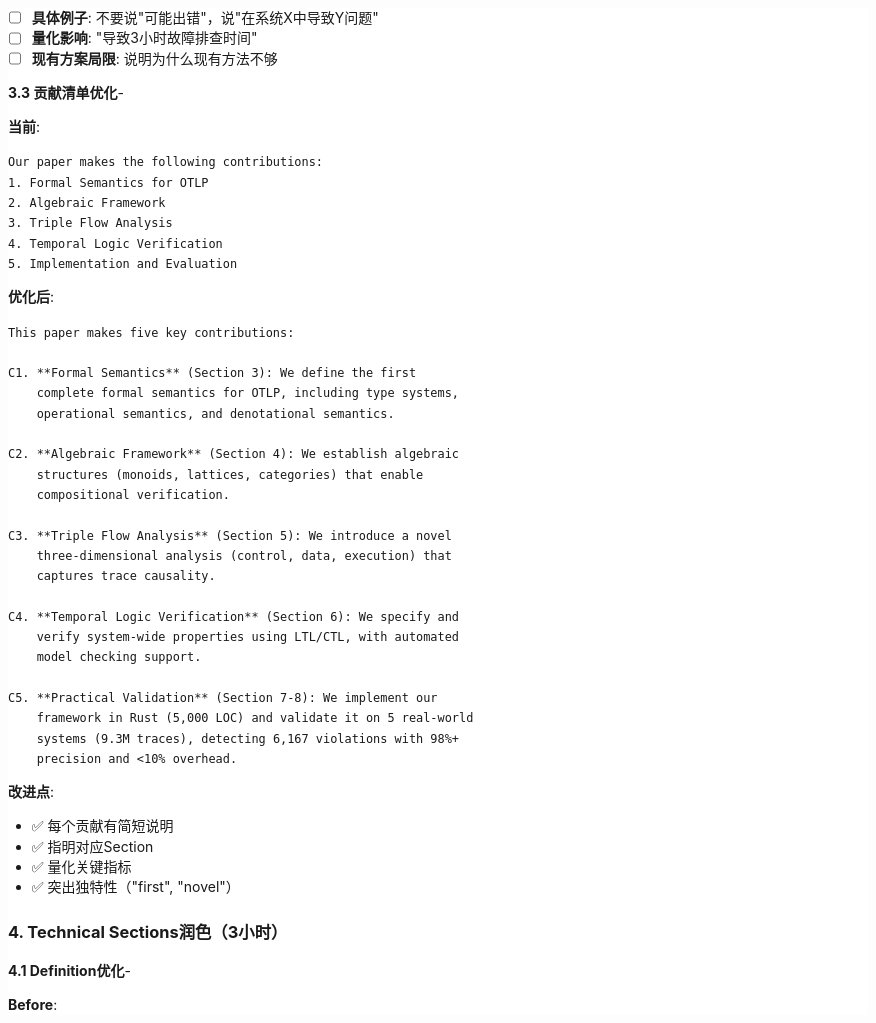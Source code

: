 - [ ] **具体例子**: 不要说"可能出错"，说"在系统X中导致Y问题"
- [ ] **量化影响**: "导致3小时故障排查时间"
- [ ] **现有方案局限**: 说明为什么现有方法不够

**3.3 贡献清单优化**-

**当前**:

```text
Our paper makes the following contributions:
1. Formal Semantics for OTLP
2. Algebraic Framework
3. Triple Flow Analysis
4. Temporal Logic Verification
5. Implementation and Evaluation
```

**优化后**:

```text
This paper makes five key contributions:

C1. **Formal Semantics** (Section 3): We define the first 
    complete formal semantics for OTLP, including type systems, 
    operational semantics, and denotational semantics.

C2. **Algebraic Framework** (Section 4): We establish algebraic 
    structures (monoids, lattices, categories) that enable 
    compositional verification.

C3. **Triple Flow Analysis** (Section 5): We introduce a novel 
    three-dimensional analysis (control, data, execution) that 
    captures trace causality.

C4. **Temporal Logic Verification** (Section 6): We specify and 
    verify system-wide properties using LTL/CTL, with automated 
    model checking support.

C5. **Practical Validation** (Section 7-8): We implement our 
    framework in Rust (5,000 LOC) and validate it on 5 real-world 
    systems (9.3M traces), detecting 6,167 violations with 98%+ 
    precision and <10% overhead.
```

**改进点**:

- ✅ 每个贡献有简短说明
- ✅ 指明对应Section
- ✅ 量化关键指标
- ✅ 突出独特性（"first", "novel"）

### 4. Technical Sections润色（3小时）

**4.1 Definition优化**-

**Before**:

